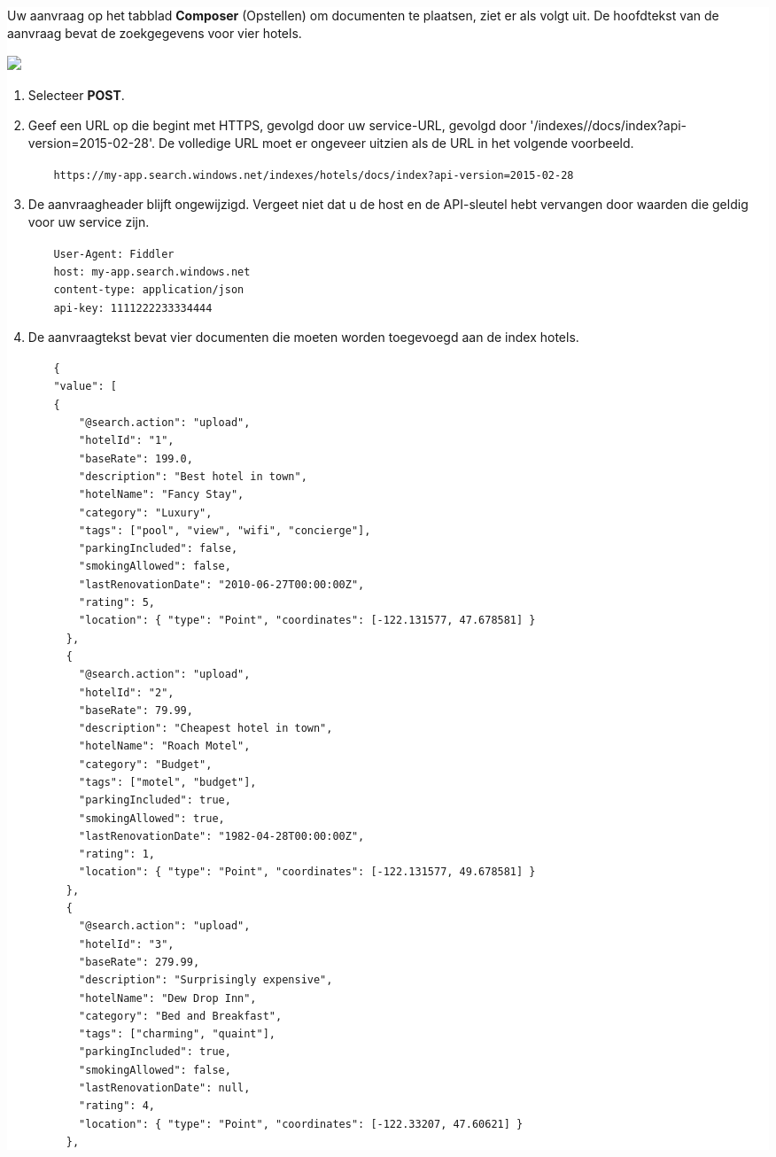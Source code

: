 Uw aanvraag op het tabblad **Composer** (Opstellen) om documenten te plaatsen, ziet er als volgt uit. De hoofdtekst van de aanvraag bevat de zoekgegevens voor vier hotels.

   ![][2]

1. Selecteer **POST**.

2.  Geef een URL op die begint met HTTPS, gevolgd door uw service-URL, gevolgd door '/indexes/<indexnaam>/docs/index?api-version=2015-02-28'. De volledige URL moet er ongeveer uitzien als de URL in het volgende voorbeeld.

            https://my-app.search.windows.net/indexes/hotels/docs/index?api-version=2015-02-28

3.  De aanvraagheader blijft ongewijzigd. Vergeet niet dat u de host en de API-sleutel hebt vervangen door waarden die geldig voor uw service zijn.

            User-Agent: Fiddler
            host: my-app.search.windows.net
            content-type: application/json
            api-key: 1111222233334444

4.  De aanvraagtekst bevat vier documenten die moeten worden toegevoegd aan de index hotels.

            {
            "value": [
            {
                "@search.action": "upload",
                "hotelId": "1",
                "baseRate": 199.0,
                "description": "Best hotel in town",
                "hotelName": "Fancy Stay",
                "category": "Luxury",
                "tags": ["pool", "view", "wifi", "concierge"],
                "parkingIncluded": false,
                "smokingAllowed": false,
                "lastRenovationDate": "2010-06-27T00:00:00Z",
                "rating": 5,
                "location": { "type": "Point", "coordinates": [-122.131577, 47.678581] }
              },
              {
                "@search.action": "upload",
                "hotelId": "2",
                "baseRate": 79.99,
                "description": "Cheapest hotel in town",
                "hotelName": "Roach Motel",
                "category": "Budget",
                "tags": ["motel", "budget"],
                "parkingIncluded": true,
                "smokingAllowed": true,
                "lastRenovationDate": "1982-04-28T00:00:00Z",
                "rating": 1,
                "location": { "type": "Point", "coordinates": [-122.131577, 49.678581] }
              },
              {
                "@search.action": "upload",
                "hotelId": "3",
                "baseRate": 279.99,
                "description": "Surprisingly expensive",
                "hotelName": "Dew Drop Inn",
                "category": "Bed and Breakfast",
                "tags": ["charming", "quaint"],
                "parkingIncluded": true,
                "smokingAllowed": false,
                "lastRenovationDate": null,
                "rating": 4,
                "location": { "type": "Point", "coordinates": [-122.33207, 47.60621] }
              },

[1]: ./media/search-fiddler/AzureSearch_Fiddler1_PutIndex.png
[2]: ./media/search-fiddler/AzureSearch_Fiddler2_PostDocs.png
[3]: ./media/search-fiddler/AzureSearch_Fiddler3_Query.png
[4]: ./media/search-fiddler/AzureSearch_Fiddler4_QueryResults.png
[5]: ./media/search-fiddler/AzureSearch_Fiddler5_QueryStats.png